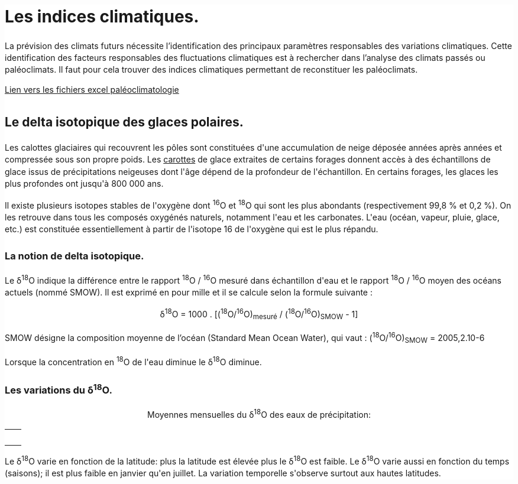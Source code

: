 # Les indices climatiques.

La prévision des climats futurs nécessite l’identification des principaux paramètres responsables des variations climatiques. Cette identification des facteurs responsables des fluctuations climatiques est à rechercher dans l’analyse des climats passés ou paléoclimats.
Il faut pour cela trouver des indices climatiques permettant de reconstituer les paléoclimats.

[Lien vers les fichiers excel paléoclimatologie](https://github.com/YannBouyeron/SVT-TS/tree/master/SPE-Climat/Excel%20Paleoclimatologie)

## Le delta isotopique des glaces polaires.

Les calottes glaciaires qui recouvrent les pôles sont constituées d'une accumulation de neige déposée années après années et compressée sous son propre poids. Les [carottes](https://ipfs.io/ipfs/QmTn4z8to4KTHiudDpuX6ZBV2q3vWB3PCSxtJipsmu1334) de glace extraites de certains forages donnent accès à des échantillons de glace issus de précipitations neigeuses dont l'âge dépend de la profondeur de l'échantillon. En certains forages, les glaces les plus profondes ont jusqu'à 800 000 ans.

Il existe plusieurs isotopes stables de l'oxygène dont <sup>16</sup>O et <sup>18</sup>O qui sont les plus abondants (respectivement 99,8 % et 0,2 %). On les retrouve dans tous les composés oxygénés naturels, notamment l'eau et les carbonates. L'eau (océan, vapeur, pluie, glace, etc.) est constituée essentiellement à partir de l'isotope 16 de l'oxygène qui est le plus répandu.

### La notion de delta isotopique.

Le δ<sup>18</sup>O indique la différence entre le rapport <sup>18</sup>O / <sup>16</sup>O mesuré dans échantillon d'eau et le rapport <sup>18</sup>O / <sup>16</sup>O moyen des océans actuels  (nommé SMOW). Il est exprimé en pour mille et il se calcule selon la formule suivante :

<p align="center">δ<sup>18</sup>O = 1000 . [(<sup>18</sup>O/<sup>16</sup>O)<sub>mesuré</sub> / (<sup>18</sup>O/<sup>16</sup>O)<sub>SMOW</sub> - 1]</p>

SMOW désigne la composition moyenne de l’océan (Standard Mean Ocean Water), qui vaut :  (<sup>18</sup>O/<sup>16</sup>O)<sub>SMOW</sub> = 2005,2.10-6

Lorsque la concentration en <sup>18</sup>O de l'eau diminue le δ<sup>18</sup>O diminue.

### Les variations du δ<sup>18</sup>O.

<p align="center">Moyennes mensuelles du δ<sup>18</sup>O des eaux de précipitation:</p>

 
<table>

<tr>
<td><img src="http://acces.ens-lyon.fr/acces/thematiques/paleo/variations/paleoclimats/images/glob2-O18.gif" alt=""></td>
    
<td><img src="http://acces.ens-lyon.fr/acces/thematiques/paleo/variations/paleoclimats/images/glob3-O18.gif" alt=""></td> 
    
</tr>
</table>


Le δ<sup>18</sup>O varie en fonction de la latitude: plus la latitude est élevée plus le δ<sup>18</sup>O est faible. Le δ<sup>18</sup>O varie aussi en fonction du temps (saisons); il est plus faible en janvier qu'en juillet. La variation temporelle s'observe surtout aux hautes latitudes.
